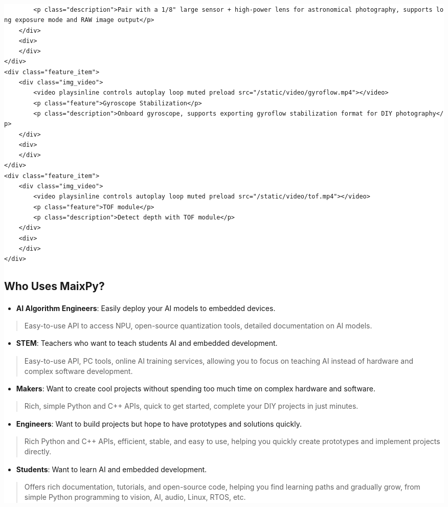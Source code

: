             <p class="description">Pair with a 1/8" large sensor + high-power lens for astronomical photography, supports long exposure mode and RAW image output</p>
        </div>
        <div>
        </div>
    </div>
    <div class="feature_item">
        <div class="img_video">
            <video playsinline controls autoplay loop muted preload src="/static/video/gyroflow.mp4"></video>
            <p class="feature">Gyroscope Stabilization</p>
            <p class="description">Onboard gyroscope, supports exporting gyroflow stabilization format for DIY photography</p>
        </div>
        <div>
        </div>
    </div>
    <div class="feature_item">
        <div class="img_video">
            <video playsinline controls autoplay loop muted preload src="/static/video/tof.mp4"></video>
            <p class="feature">TOF module</p>
            <p class="description">Detect depth with TOF module</p>
        </div>
        <div>
        </div>
    </div>
</div>

</div>

## Who Uses MaixPy?

<div>

* **AI Algorithm Engineers**: Easily deploy your AI models to embedded devices.
> Easy-to-use API to access NPU, open-source quantization tools, detailed documentation on AI models.

* **STEM**: Teachers who want to teach students AI and embedded development.
> Easy-to-use API, PC tools, online AI training services, allowing you to focus on teaching AI instead of hardware and complex software development.

* **Makers**: Want to create cool projects without spending too much time on complex hardware and software.
> Rich, simple Python and C++ APIs, quick to get started, complete your DIY projects in just minutes.

* **Engineers**: Want to build projects but hope to have prototypes and solutions quickly.
> Rich Python and C++ APIs, efficient, stable, and easy to use, helping you quickly create prototypes and implement projects directly.

* **Students**: Want to learn AI and embedded development.
> Offers rich documentation, tutorials, and open-source code, helping you find learning paths and gradually grow, from simple Python programming to vision, AI, audio, Linux, RTOS, etc.
